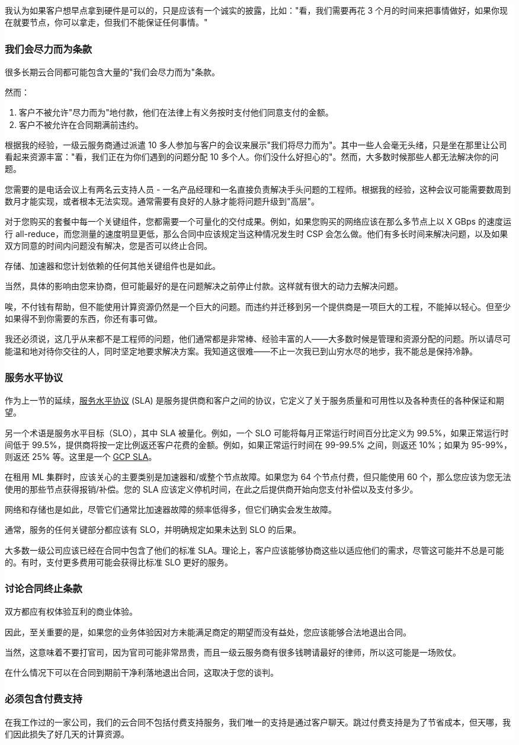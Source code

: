 我认为如果客户想早点拿到硬件是可以的，只是应该有一个诚实的披露，比如："看，我们需要再花 3 个月的时间来把事情做好，如果你现在就要节点，你可以拿走，但我们不能保证任何事情。"

### 我们会尽力而为条款

很多长期云合同都可能包含大量的"我们会尽力而为"条款。

然而：

1. 客户不被允许"尽力而为"地付款，他们在法律上有义务按时支付他们同意支付的金额。
2. 客户不被允许在合同期满前违约。

根据我的经验，一级云服务商通过派遣 10 多人参加与客户的会议来展示"我们将尽力而为"。其中一些人会毫无头绪，只是坐在那里让公司看起来资源丰富："看，我们正在为你们遇到的问题分配 10 多个人。你们没什么好担心的"。然而，大多数时候那些人都无法解决你的问题。

您需要的是电话会议上有两名云支持人员 - 一名产品经理和一名直接负责解决手头问题的工程师。根据我的经验，这种会议可能需要数周到数月才能实现，或者根本无法实现。通常需要有良好的人脉才能将问题升级到"高层"。

对于您购买的套餐中每一个关键组件，您都需要一个可量化的交付成果。例如，如果您购买的网络应该在那么多节点上以 X GBps 的速度运行 all-reduce，而您测量的速度明显更低，那么合同中应该规定当这种情况发生时 CSP 会怎么做。他们有多长时间来解决问题，以及如果双方同意的时间内问题没有解决，您是否可以终止合同。

存储、加速器和您计划依赖的任何其他关键组件也是如此。

当然，具体的影响由您来协商，但可能最好的是在问题解决之前停止付款。这样就有很大的动力去解决问题。

唉，不付钱有帮助，但不能使用计算资源仍然是一个巨大的问题。而违约并迁移到另一个提供商是一项巨大的工程，不能掉以轻心。但至少如果得不到你需要的东西，你还有事可做。

我还必须说，这几乎从来都不是工程师的问题，他们通常都是非常棒、经验丰富的人——大多数时候是管理和资源分配的问题。所以请尽可能温和地对待你交往的人，同时坚定地要求解决方案。我知道这很难——不止一次我已到山穷水尽的地步，我不能总是保持冷静。

### 服务水平协议

作为上一节的延续，[服务水平协议](https://en.wikipedia.org/wiki/Service-level_agreement) (SLA) 是服务提供商和客户之间的协议，它定义了关于服务质量和可用性以及各种责任的各种保证和期望。

另一个术语是服务水平目标（SLO），其中 SLA 被量化。例如，一个 SLO 可能将每月正常运行时间百分比定义为 99.5%，如果正常运行时间低于 99.5%，提供商将按一定比例返还客户花费的金额。例如，如果正常运行时间在 99-99.5% 之间，则返还 10%；如果为 95-99%，则返还 25% 等。这里是一个 [GCP SLA](https://cloud.google.com/ai-platform/training-and-prediction/sla?hl=en)。

在租用 ML 集群时，应该关心的主要类别是加速器和/或整个节点故障。如果您为 64 个节点付费，但只能使用 60 个，那么您应该为您无法使用的那些节点获得报销/补偿。您的 SLA 应该定义停机时间，在此之后提供商开始向您支付补偿以及支付多少。

网络和存储也是如此，尽管它们通常比加速器故障的频率低得多，但它们确实会发生故障。

通常，服务的任何关键部分都应该有 SLO，并明确规定如果未达到 SLO 的后果。

大多数一级公司应该已经在合同中包含了他们的标准 SLA。理论上，客户应该能够协商这些以适应他们的需求，尽管这可能并不总是可能的。有时，支付更多费用可能会获得比标准 SLO 更好的服务。

### 讨论合同终止条款

双方都应有权体验互利的商业体验。

因此，至关重要的是，如果您的业务体验因对方未能满足商定的期望而没有益处，您应该能够合法地退出合同。

当然，这意味着不要打官司，因为官司可能非常昂贵，而且一级云服务商有很多钱聘请最好的律师，所以这可能是一场败仗。

在什么情况下可以在合同到期前干净利落地退出合同，这取决于您的谈判。

### 必须包含付费支持

在我工作过的一家公司，我们的云合同不包括付费支持服务，我们唯一的支持是通过客户聊天。跳过付费支持是为了节省成本，但天哪，我们因此损失了好几天的计算资源。
